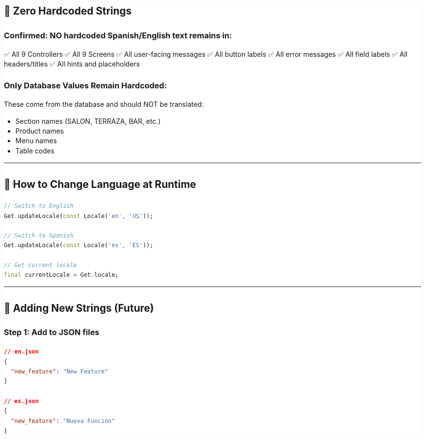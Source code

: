 ## 🎯 Zero Hardcoded Strings

### Confirmed: NO hardcoded Spanish/English text remains in:
✅ All 9 Controllers
✅ All 9 Screens
✅ All user-facing messages
✅ All button labels
✅ All error messages
✅ All field labels
✅ All headers/titles
✅ All hints and placeholders

### Only Database Values Remain Hardcoded:
These come from the database and should NOT be translated:
- Section names (SALON, TERRAZA, BAR, etc.)
- Product names
- Menu names
- Table codes

---

## 📱 How to Change Language at Runtime

```dart
// Switch to English
Get.updateLocale(const Locale('en', 'US'));

// Switch to Spanish
Get.updateLocale(const Locale('es', 'ES'));

// Get current locale
final currentLocale = Get.locale;
```

---

## 🔄 Adding New Strings (Future)

### Step 1: Add to JSON files
```json
// en.json
{
  "new_feature": "New Feature"
}

// es.json
{
  "new_feature": "Nueva Función"
}
```
